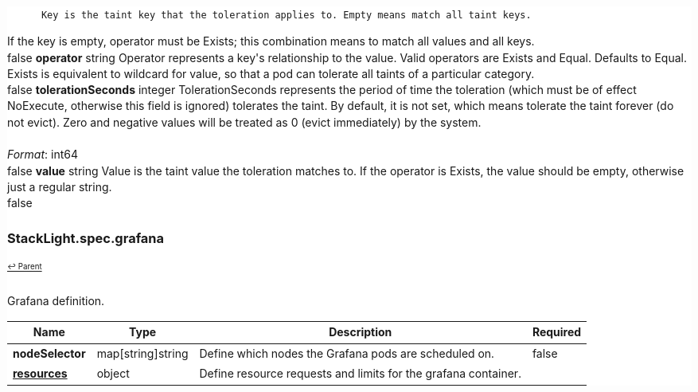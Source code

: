           Key is the taint key that the toleration applies to. Empty means match all taint keys.
If the key is empty, operator must be Exists; this combination means to match all values and all keys.<br/>
        </td>
        <td>false</td>
      </tr><tr>
        <td><b>operator</b></td>
        <td>string</td>
        <td>
          Operator represents a key's relationship to the value.
Valid operators are Exists and Equal. Defaults to Equal.
Exists is equivalent to wildcard for value, so that a pod can
tolerate all taints of a particular category.<br/>
        </td>
        <td>false</td>
      </tr><tr>
        <td><b>tolerationSeconds</b></td>
        <td>integer</td>
        <td>
          TolerationSeconds represents the period of time the toleration (which must be
of effect NoExecute, otherwise this field is ignored) tolerates the taint. By default,
it is not set, which means tolerate the taint forever (do not evict). Zero and
negative values will be treated as 0 (evict immediately) by the system.<br/>
          <br/>
            <i>Format</i>: int64<br/>
        </td>
        <td>false</td>
      </tr><tr>
        <td><b>value</b></td>
        <td>string</td>
        <td>
          Value is the taint value the toleration matches to.
If the operator is Exists, the value should be empty, otherwise just a regular string.<br/>
        </td>
        <td>false</td>
      </tr></tbody>
</table>


### StackLight.spec.grafana
<sup><sup>[↩ Parent](#stacklightspec)</sup></sup>

Grafana definition.

<table>
    <thead>
        <tr>
            <th>Name</th>
            <th>Type</th>
            <th>Description</th>
            <th>Required</th>
        </tr>
    </thead>
    <tbody><tr>
        <td><b>nodeSelector</b></td>
        <td>map[string]string</td>
        <td>
          Define which nodes the Grafana pods are scheduled on.<br/>
        </td>
        <td>false</td>
      </tr><tr>
        <td><b><a href="#stacklightspecgrafanaresources">resources</a></b></td>
        <td>object</td>
        <td>
          Define resource requests and limits for the grafana container.